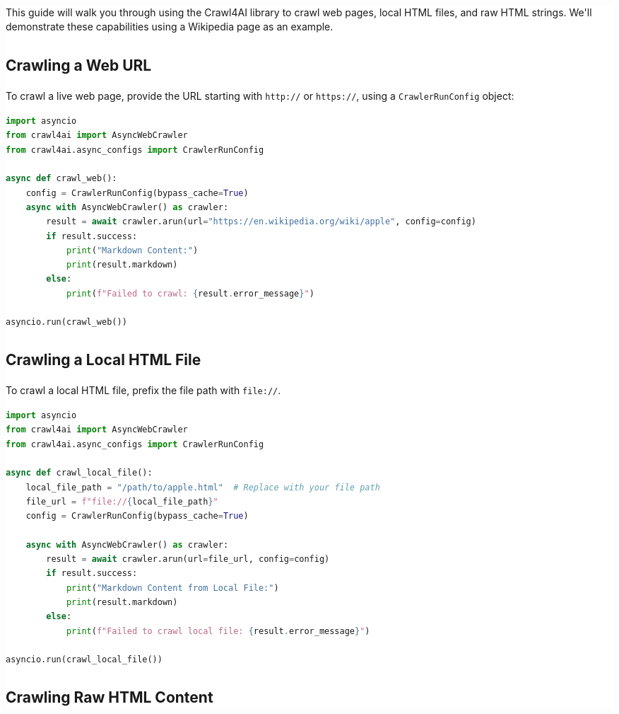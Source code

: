 This guide will walk you through using the Crawl4AI library to crawl web pages, local HTML files, and raw HTML strings. We'll demonstrate these capabilities using a Wikipedia page as an example.

## Crawling a Web URL

To crawl a live web page, provide the URL starting with `http://` or `https://`, using a `CrawlerRunConfig` object:

```python
import asyncio
from crawl4ai import AsyncWebCrawler
from crawl4ai.async_configs import CrawlerRunConfig

async def crawl_web():
    config = CrawlerRunConfig(bypass_cache=True)
    async with AsyncWebCrawler() as crawler:
        result = await crawler.arun(url="https://en.wikipedia.org/wiki/apple", config=config)
        if result.success:
            print("Markdown Content:")
            print(result.markdown)
        else:
            print(f"Failed to crawl: {result.error_message}")

asyncio.run(crawl_web())
```

## Crawling a Local HTML File

To crawl a local HTML file, prefix the file path with `file://`.

```python
import asyncio
from crawl4ai import AsyncWebCrawler
from crawl4ai.async_configs import CrawlerRunConfig

async def crawl_local_file():
    local_file_path = "/path/to/apple.html"  # Replace with your file path
    file_url = f"file://{local_file_path}"
    config = CrawlerRunConfig(bypass_cache=True)
    
    async with AsyncWebCrawler() as crawler:
        result = await crawler.arun(url=file_url, config=config)
        if result.success:
            print("Markdown Content from Local File:")
            print(result.markdown)
        else:
            print(f"Failed to crawl local file: {result.error_message}")

asyncio.run(crawl_local_file())
```

## Crawling Raw HTML Content
